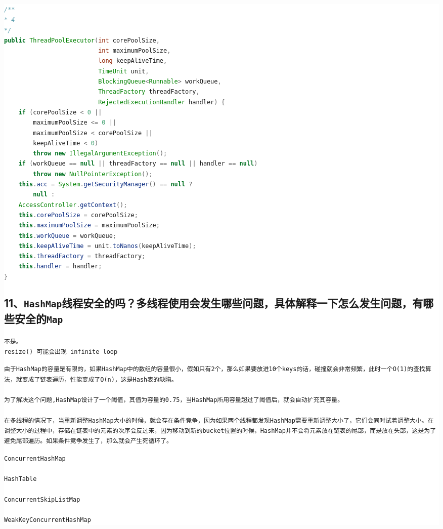 ```java
/**
* 4
*/
public ThreadPoolExecutor(int corePoolSize,
                          int maximumPoolSize,
                          long keepAliveTime,
                          TimeUnit unit,
                          BlockingQueue<Runnable> workQueue,
                          ThreadFactory threadFactory,
                          RejectedExecutionHandler handler) {
    if (corePoolSize < 0 ||
        maximumPoolSize <= 0 ||
        maximumPoolSize < corePoolSize ||
        keepAliveTime < 0)
        throw new IllegalArgumentException();
    if (workQueue == null || threadFactory == null || handler == null)
        throw new NullPointerException();
    this.acc = System.getSecurityManager() == null ?
        null :
    AccessController.getContext();
    this.corePoolSize = corePoolSize;
    this.maximumPoolSize = maximumPoolSize;
    this.workQueue = workQueue;
    this.keepAliveTime = unit.toNanos(keepAliveTime);
    this.threadFactory = threadFactory;
    this.handler = handler;
}
```

## 11、`HashMap`线程安全的吗？多线程使用会发生哪些问题，具体解释一下怎么发生问题，有哪些安全的`Map`   

```markdown
不是。
resize() 可能会出现 infinite loop
```

```markdown
由于HashMap的容量是有限的，如果HashMap中的数组的容量很小，假如只有2个，那么如果要放进10个keys的话，碰撞就会非常频繁，此时一个O(1)的查找算法，就变成了链表遍历，性能变成了O(n)，这是Hash表的缺陷。

为了解决这个问题,HashMap设计了一个阈值，其值为容量的0.75，当HashMap所用容量超过了阈值后，就会自动扩充其容量。

在多线程的情况下，当重新调整HashMap大小的时候，就会存在条件竞争，因为如果两个线程都发现HashMap需要重新调整大小了，它们会同时试着调整大小。在调整大小的过程中，存储在链表中的元素的次序会反过来，因为移动到新的bucket位置的时候，HashMap并不会将元素放在链表的尾部，而是放在头部，这是为了避免尾部遍历。如果条件竞争发生了，那么就会产生死循环了。
```

```markdown
ConcurrentHashMap

HashTable

ConcurrentSkipListMap

WeakKeyConcurrentHashMap
```
